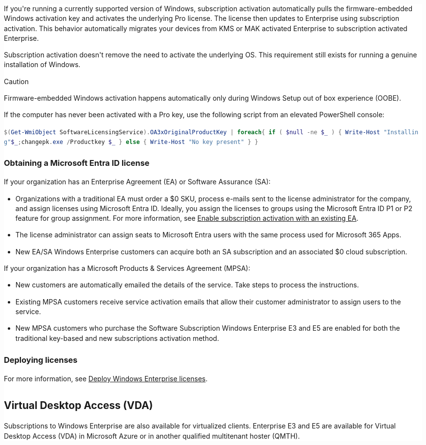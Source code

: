 If you're running a currently supported version of Windows, subscription activation automatically pulls the firmware-embedded Windows activation key and activates the underlying Pro license. The license then updates to Enterprise using subscription activation. This behavior automatically migrates your devices from KMS or MAK activated Enterprise to subscription activated Enterprise.

Subscription activation doesn't remove the need to activate the underlying OS. This requirement still exists for running a genuine installation of Windows.

> [!CAUTION]
>
> Firmware-embedded Windows activation happens automatically only during Windows Setup out of box experience (OOBE).

If the computer has never been activated with a Pro key, use the following script from an elevated PowerShell console:

```powershell
$(Get-WmiObject SoftwareLicensingService).OA3xOriginalProductKey | foreach{ if ( $null -ne $_ ) { Write-Host "Installing"$_;changepk.exe /Productkey $_ } else { Write-Host "No key present" } }
```

<a name='obtaining-an-azure-ad-license'></a>

### Obtaining a Microsoft Entra ID license

If your organization has an Enterprise Agreement (EA) or Software Assurance (SA):

- Organizations with a traditional EA must order a $0 SKU, process e-mails sent to the license administrator for the company, and assign licenses using Microsoft Entra ID. Ideally, you assign the licenses to groups using the Microsoft Entra ID P1 or P2 feature for group assignment. For more information, see [Enable subscription activation with an existing EA](./deploy-enterprise-licenses.md#enable-subscription-activation-with-an-existing-ea).

- The license administrator can assign seats to Microsoft Entra users with the same process used for Microsoft 365 Apps.

- New EA/SA Windows Enterprise customers can acquire both an SA subscription and an associated $0 cloud subscription.

If your organization has a Microsoft Products & Services Agreement (MPSA):

- New customers are automatically emailed the details of the service. Take steps to process the instructions.

- Existing MPSA customers receive service activation emails that allow their customer administrator to assign users to the service.

- New MPSA customers who purchase the Software Subscription Windows Enterprise E3 and E5 are enabled for both the traditional key-based and new subscriptions activation method.

### Deploying licenses

For more information, see [Deploy Windows Enterprise licenses](deploy-enterprise-licenses.md).

## Virtual Desktop Access (VDA)

Subscriptions to Windows Enterprise are also available for virtualized clients. Enterprise E3 and E5 are available for Virtual Desktop Access (VDA) in Microsoft Azure or in another qualified multitenant hoster (QMTH).
